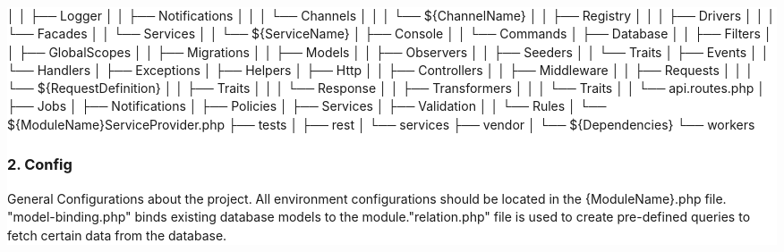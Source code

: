 │   │   ├── Logger
│   │   ├── Notifications
│   │   │   └── Channels
│   │   │       └── ${ChannelName}
│   │   ├── Registry
│   │   │   ├── Drivers
│   │   │   └── Facades
│   │   └── Services
│   │       └── ${ServiceName}
│   ├── Console
│   │   └── Commands
│   ├── Database
│   │   ├── Filters
│   │   ├── GlobalScopes
│   │   ├── Migrations
│   │   ├── Models
│   │   ├── Observers
│   │   ├── Seeders
│   │   └── Traits
│   ├── Events
│   │   └── Handlers
│   ├── Exceptions
│   ├── Helpers
│   ├── Http
│   │   ├── Controllers
│   │   ├── Middleware
│   │   ├── Requests
│   │   │   └── ${RequestDefinition}
│   │   ├── Traits
│   │   │   └── Response
│   │   ├── Transformers
│   │   │   └── Traits
│   │   └── api.routes.php
│   ├── Jobs
│   ├── Notifications
│   ├── Policies
│   ├── Services
│   ├── Validation
│   │   └── Rules
│   └── ${ModuleName}ServiceProvider.php
├── tests
│   ├── rest
│   └── services
├── vendor
│   └── ${Dependencies}
└── workers
</pre>

### 2. Config
General Configurations about the project. All environment configurations should be located in the {ModuleName}.php file. "model-binding.php" binds existing database models to the module."relation.php" file is used to create pre-defined queries to fetch certain data from the database.  
